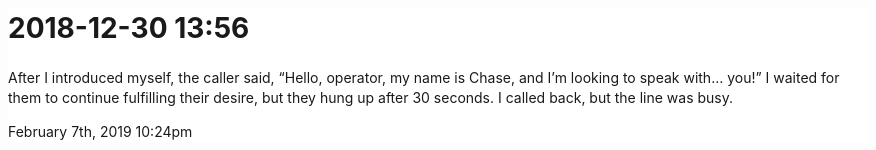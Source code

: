 

# 2018-12-30 13:56

After I introduced myself, the caller said, &ldquo;Hello, operator, my name is Chase, and I&rsquo;m looking to speak with&hellip; you!&rdquo; I waited for them to continue fulfilling their desire, but they hung up after 30 seconds. I called back, but the line was busy.



<div id="footer">
<span id="timestamp"> February 7th, 2019 10:24pm </span>
</div>
